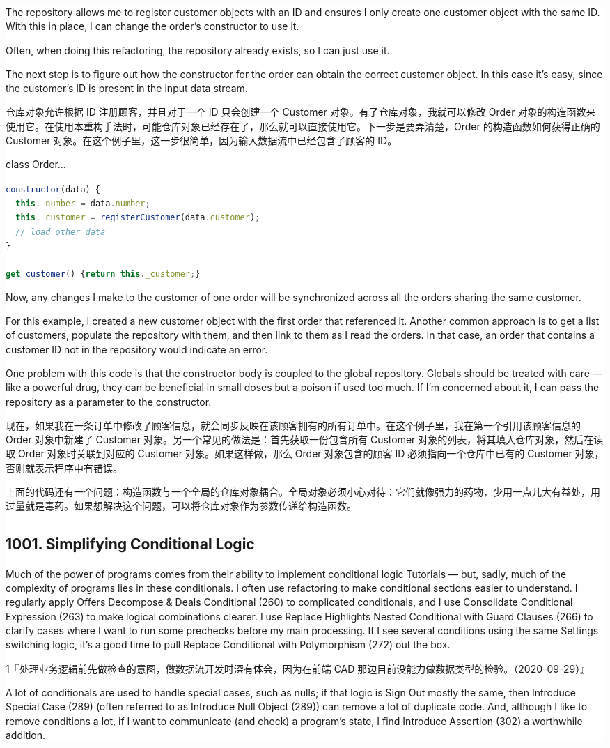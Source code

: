 The repository allows me to register customer objects with an ID and ensures I only create one customer object with the same ID. With this in place, I can change the order’s constructor to use it.

Often, when doing this refactoring, the repository already exists, so I can just use it.

The next step is to figure out how the constructor for the order can obtain the correct customer object. In this case it’s easy, since the customer’s ID is present in the input data stream.

仓库对象允许根据 ID 注册顾客，并且对于一个 ID 只会创建一个 Customer 对象。有了仓库对象，我就可以修改 Order 对象的构造函数来使用它。在使用本重构手法时，可能仓库对象已经存在了，那么就可以直接使用它。下一步是要弄清楚，Order 的构造函数如何获得正确的 Customer 对象。在这个例子里，这一步很简单，因为输入数据流中已经包含了顾客的 ID。

class Order…

```js
constructor(data) { 　
  this._number = data.number;　
  this._customer = registerCustomer(data.customer);　
  // load other data
}

get customer() {return this._customer;}
```

Now, any changes I make to the customer of one order will be synchronized across all the orders sharing the same customer.

For this example, I created a new customer object with the first order that referenced it. Another common approach is to get a list of customers, populate the repository with them, and then link to them as I read the orders. In that case, an order that contains a customer ID not in the repository would indicate an error.

One problem with this code is that the constructor body is coupled to the global repository. Globals should be treated with care — like a powerful drug, they can be beneficial in small doses but a poison if used too much. If I’m concerned about it, I can pass the repository as a parameter to the constructor.


现在，如果我在一条订单中修改了顾客信息，就会同步反映在该顾客拥有的所有订单中。在这个例子里，我在第一个引用该顾客信息的 Order 对象中新建了 Customer 对象。另一个常见的做法是：首先获取一份包含所有 Customer 对象的列表，将其填入仓库对象，然后在读取 Order 对象时关联到对应的 Customer 对象。如果这样做，那么 Order 对象包含的顾客 ID 必须指向一个仓库中已有的 Customer 对象，否则就表示程序中有错误。

上面的代码还有一个问题：构造函数与一个全局的仓库对象耦合。全局对象必须小心对待：它们就像强力的药物，少用一点儿大有益处，用过量就是毒药。如果想解决这个问题，可以将仓库对象作为参数传递给构造函数。

## 1001. Simplifying Conditional Logic

Much of the power of programs comes from their ability to implement conditional logic Tutorials — but, sadly, much of the complexity of programs lies in these conditionals. I often use refactoring to make conditional sections easier to understand. I regularly apply Offers Decompose & Deals Conditional (260) to complicated conditionals, and I use Consolidate Conditional Expression (263) to make logical combinations clearer. I use Replace Highlights Nested Conditional with Guard Clauses (266) to clarify cases where I want to run some pre­checks before my main processing. If I see several conditions using the same Settings switching logic, it’s a good time to pull Replace Conditional with Polymorphism (272) out the box.

1『处理业务逻辑前先做检查的意图，做数据流开发时深有体会，因为在前端 CAD 那边目前没能力做数据类型的检验。（2020-09-29）』

A lot of conditionals are used to handle special cases, such as nulls; if that logic is Sign Out mostly the same, then Introduce Special Case (289) (often referred to as Introduce Null Object (289)) can remove a lot of duplicate code. And, although I like to remove conditions a lot, if I want to communicate (and check) a program’s state, I find Introduce Assertion (302) a worthwhile addition.
